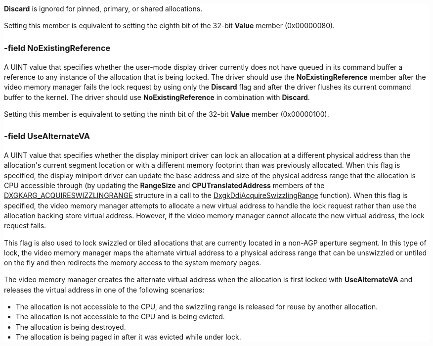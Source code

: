 <b>Discard</b> is ignored for pinned, primary, or shared allocations.

Setting this member is equivalent to setting the eighth bit of the 32-bit <b>Value</b> member (0x00000080).


### -field NoExistingReference

A UINT value that specifies whether the user-mode display driver currently does not have queued in its command buffer a reference to any instance of the allocation that is being locked. The driver should use the <b>NoExistingReference</b> member after the video memory manager fails the lock request by using only the <b>Discard</b> flag and after the driver flushes its current command buffer to the kernel. The driver should use <b>NoExistingReference</b> in combination with <b>Discard</b>.

Setting this member is equivalent to setting the ninth bit of the 32-bit <b>Value</b> member (0x00000100).


### -field UseAlternateVA

A UINT value that specifies whether the display miniport driver can lock an allocation at a different physical address than the allocation's current segment location or with a different memory footprint than was previously allocated. When this flag is specified, the display miniport driver can update the base address and size of the physical address range that the allocation is CPU accessible through (by updating the <b>RangeSize</b> and <b>CPUTranslatedAddress</b> members of the <a href="..\d3dkmddi\ns-d3dkmddi-_dxgkarg_acquireswizzlingrange.md">DXGKARG_ACQUIRESWIZZLINGRANGE</a> structure in a call to the <a href="..\d3dkmddi\nc-d3dkmddi-dxgkddi_acquireswizzlingrange.md">DxgkDdiAcquireSwizzlingRange</a> function). When this flag is specified, the video memory manager attempts to allocate a new virtual address to handle the lock request rather than use the allocation backing store virtual address. However, if the video memory manager cannot allocate the new virtual address, the lock request fails.

This flag is also used to lock swizzled or tiled allocations that are currently located in a non-AGP aperture segment. In this type of lock, the video memory manager maps the alternate virtual address to a physical address range that can be unswizzled or untiled on the fly and then redirects the memory access to the system memory pages.

The video memory manager creates the alternate virtual address when the allocation is first locked with <b>UseAlternateVA</b> and releases the virtual address in one of the following scenarios:
<ul>
<li>
The allocation is not accessible to the CPU, and the swizzling range is released for reuse by another allocation.

</li>
<li>
The allocation is not accessible to the CPU and is being evicted.

</li>
<li>
The allocation is being destroyed.

</li>
<li>
The allocation is being paged in after it was evicted while under lock.
